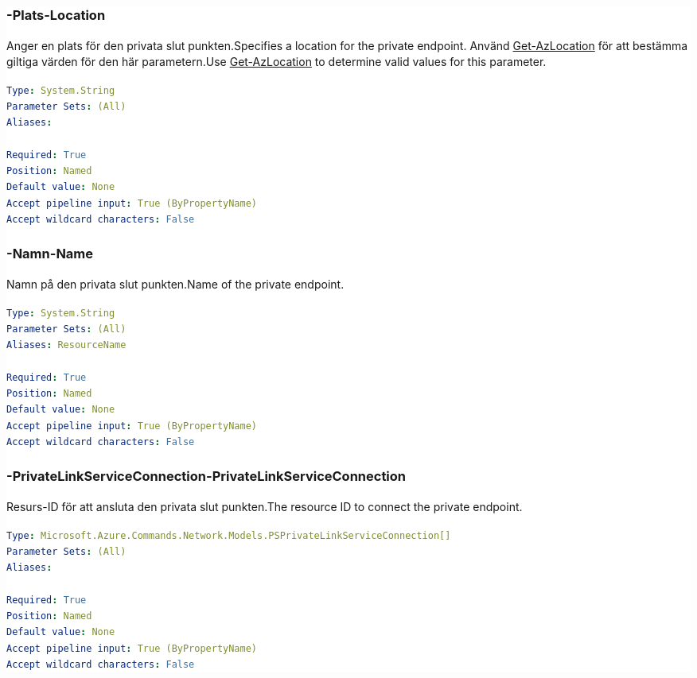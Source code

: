 ### <span data-ttu-id="87cee-120">-Plats</span><span class="sxs-lookup"><span data-stu-id="87cee-120">-Location</span></span>

<span data-ttu-id="87cee-121">Anger en plats för den privata slut punkten.</span><span class="sxs-lookup"><span data-stu-id="87cee-121">Specifies a location for the private endpoint.</span></span> <span data-ttu-id="87cee-122">Använd [Get-AzLocation](/powershell/module/az.resources/get-azlocation) för att bestämma giltiga värden för den här parametern.</span><span class="sxs-lookup"><span data-stu-id="87cee-122">Use [Get-AzLocation](/powershell/module/az.resources/get-azlocation) to determine valid values for this parameter.</span></span>

```yaml
Type: System.String
Parameter Sets: (All)
Aliases:

Required: True
Position: Named
Default value: None
Accept pipeline input: True (ByPropertyName)
Accept wildcard characters: False
```

### <span data-ttu-id="87cee-123">-Namn</span><span class="sxs-lookup"><span data-stu-id="87cee-123">-Name</span></span>

<span data-ttu-id="87cee-124">Namn på den privata slut punkten.</span><span class="sxs-lookup"><span data-stu-id="87cee-124">Name of the private endpoint.</span></span>

```yaml
Type: System.String
Parameter Sets: (All)
Aliases: ResourceName

Required: True
Position: Named
Default value: None
Accept pipeline input: True (ByPropertyName)
Accept wildcard characters: False
```

### <span data-ttu-id="87cee-125">-PrivateLinkServiceConnection</span><span class="sxs-lookup"><span data-stu-id="87cee-125">-PrivateLinkServiceConnection</span></span>

<span data-ttu-id="87cee-126">Resurs-ID för att ansluta den privata slut punkten.</span><span class="sxs-lookup"><span data-stu-id="87cee-126">The resource ID to connect the private endpoint.</span></span>

```yaml
Type: Microsoft.Azure.Commands.Network.Models.PSPrivateLinkServiceConnection[]
Parameter Sets: (All)
Aliases:

Required: True
Position: Named
Default value: None
Accept pipeline input: True (ByPropertyName)
Accept wildcard characters: False
```

